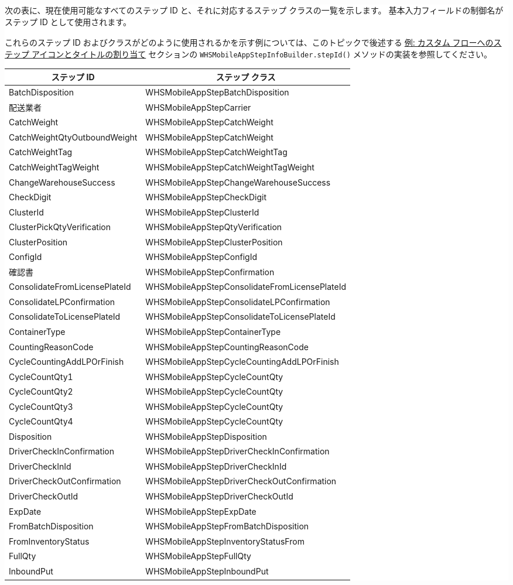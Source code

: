 次の表に、現在使用可能なすべてのステップ ID と、それに対応するステップ クラスの一覧を示します。 基本入力フィールドの制御名がステップ ID として使用されます。

これらのステップ ID およびクラスがどのように使用されるかを示す例については、このトピックで後述する [例: カスタム フローへのステップ アイコンとタイトルの割り当て](#example) セクションの `WHSMobileAppStepInfoBuilder.stepId()` メソッドの実装を参照してください。

| ステップ ID | ステップ クラス |
|-|-|
| BatchDisposition | WHSMobileAppStepBatchDisposition |
| 配送業者 | WHSMobileAppStepCarrier |
| CatchWeight | WHSMobileAppStepCatchWeight |
| CatchWeightQtyOutboundWeight | WHSMobileAppStepCatchWeight |
| CatchWeightTag | WHSMobileAppStepCatchWeightTag |
| CatchWeightTagWeight | WHSMobileAppStepCatchWeightTagWeight |
| ChangeWarehouseSuccess | WHSMobileAppStepChangeWarehouseSuccess |
| CheckDigit | WHSMobileAppStepCheckDigit |
| ClusterId | WHSMobileAppStepClusterId |
| ClusterPickQtyVerification | WHSMobileAppStepQtyVerification |
| ClusterPosition | WHSMobileAppStepClusterPosition |
| ConfigId | WHSMobileAppStepConfigId |
| 確認書 | WHSMobileAppStepConfirmation |
| ConsolidateFromLicensePlateId | WHSMobileAppStepConsolidateFromLicensePlateId |
| ConsolidateLPConfirmation | WHSMobileAppStepConsolidateLPConfirmation |
| ConsolidateToLicensePlateId | WHSMobileAppStepConsolidateToLicensePlateId |
| ContainerType | WHSMobileAppStepContainerType |
| CountingReasonCode | WHSMobileAppStepCountingReasonCode |
| CycleCountingAddLPOrFinish | WHSMobileAppStepCycleCountingAddLPOrFinish |
| CycleCountQty1 | WHSMobileAppStepCycleCountQty |
| CycleCountQty2 | WHSMobileAppStepCycleCountQty |
| CycleCountQty3 | WHSMobileAppStepCycleCountQty |
| CycleCountQty4 | WHSMobileAppStepCycleCountQty |
| Disposition | WHSMobileAppStepDisposition |
| DriverCheckInConfirmation | WHSMobileAppStepDriverCheckInConfirmation |
| DriverCheckInId | WHSMobileAppStepDriverCheckInId |
| DriverCheckOutConfirmation | WHSMobileAppStepDriverCheckOutConfirmation |
| DriverCheckOutId | WHSMobileAppStepDriverCheckOutId |
| ExpDate | WHSMobileAppStepExpDate |
| FromBatchDisposition | WHSMobileAppStepFromBatchDisposition |
| FromInventoryStatus | WHSMobileAppStepInventoryStatusFrom |
| FullQty | WHSMobileAppStepFullQty |
| InboundPut | WHSMobileAppStepInboundPut |